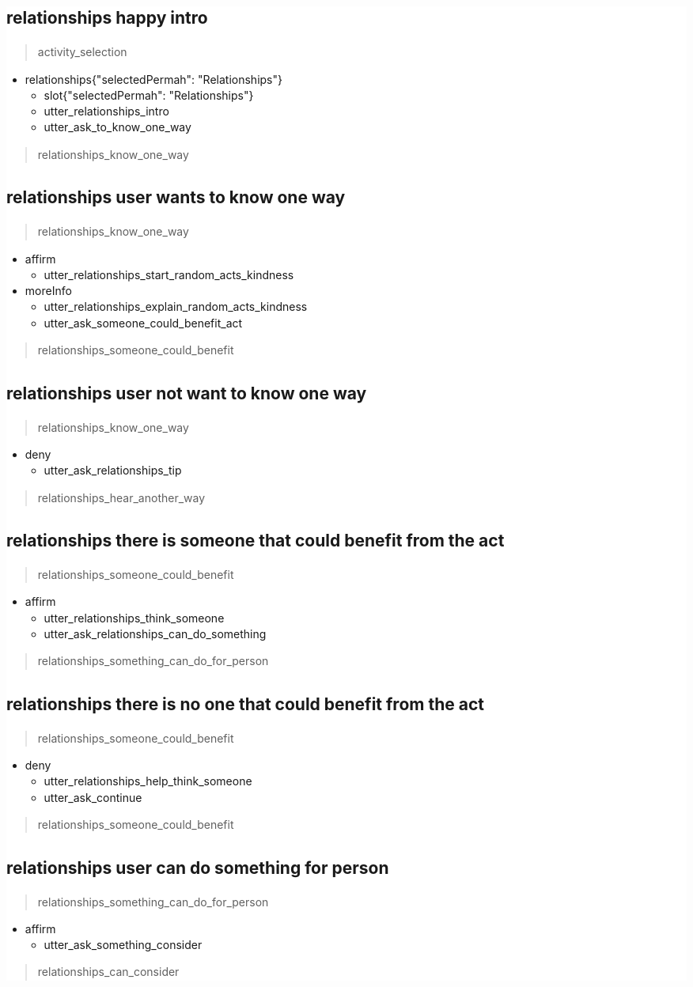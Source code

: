 

## relationships happy intro
> activity_selection
* relationships{"selectedPermah": "Relationships"}
	- slot{"selectedPermah": "Relationships"}
	- utter_relationships_intro
    - utter_ask_to_know_one_way
> relationships_know_one_way

## relationships user wants to know one way
> relationships_know_one_way
* affirm
	- utter_relationships_start_random_acts_kindness
* moreInfo
    - utter_relationships_explain_random_acts_kindness
    - utter_ask_someone_could_benefit_act
> relationships_someone_could_benefit

## relationships user not want to know one way
> relationships_know_one_way
* deny
	- utter_ask_relationships_tip
> relationships_hear_another_way

## relationships there is someone that could benefit from the act
> relationships_someone_could_benefit
* affirm
	- utter_relationships_think_someone
	- utter_ask_relationships_can_do_something
> relationships_something_can_do_for_person

## relationships there is no one that could benefit from the act
> relationships_someone_could_benefit
* deny
	- utter_relationships_help_think_someone
	- utter_ask_continue
> relationships_someone_could_benefit


## relationships user can do something for person
> relationships_something_can_do_for_person
* affirm
    - utter_ask_something_consider
> relationships_can_consider
